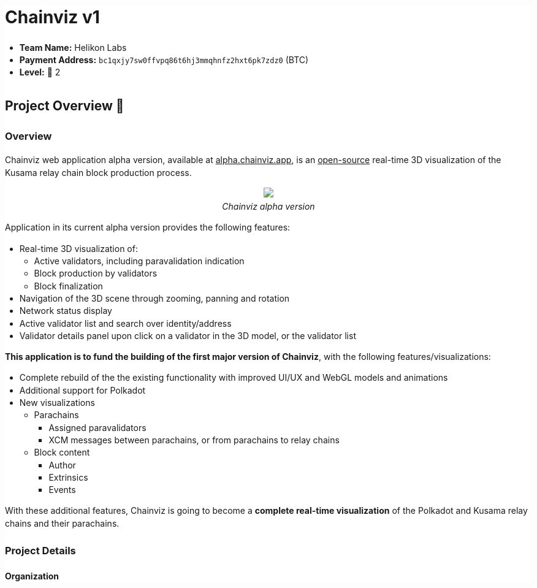 # Chainviz v1

- **Team Name:** Helikon Labs
- **Payment Address:** `bc1qxjy7sw0ffvpq86t6hj3mmqhnfz2hxt6pk7zdz0` (BTC)
- **Level:** 🐤 2

## Project Overview :page_facing_up:

### Overview

Chainviz web application alpha version, available at [alpha.chainviz.app](https://alpha.chainviz.app), is an [open-source](https://github.com/helikon-labs/chainviz) real-time 3D visualization of the Kusama relay chain block production process.

<p align="center">
 <img width="800" src="https://raw.githubusercontent.com/helikon-labs/chainviz/development/readme_files/screenshot_01.png" />
    <br />
    <i>Chainviz alpha version</i>
</p>

Application in its current alpha version provides the following features:

- Real-time 3D visualization of:
  - Active validators, including paravalidation indication
  - Block production by validators
  - Block finalization
- Navigation of the 3D scene through zooming, panning and rotation
- Network status display
- Active validator list and search over identity/address
- Validator details panel upon click on a validator in the 3D model, or the validator list

**This application is to fund the building of the first major version of Chainviz**, with the following features/visualizations:

- Complete rebuild of the the existing functionality with improved UI/UX and WebGL models and animations
- Additional support for Polkadot
- New visualizations
  - Parachains
    - Assigned paravalidators
    - XCM messages between parachains, or from parachains to relay chains
  - Block content
    - Author
    - Extrinsics
    - Events

With these additional features, Chainviz is going to become a **complete real-time visualization** of the Polkadot and Kusama relay chains and their parachains.

### Project Details

#### Organization
